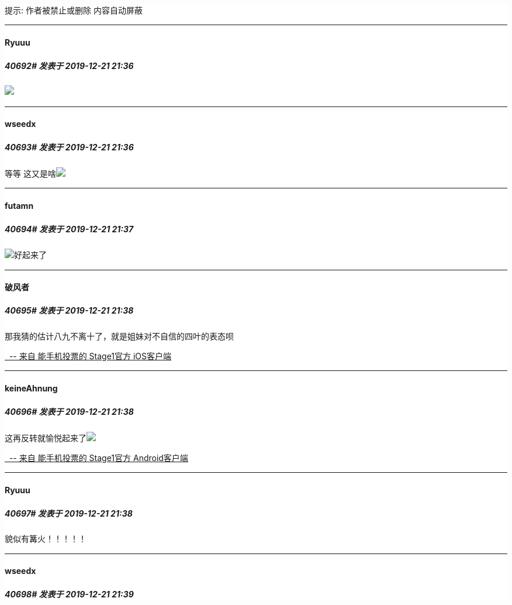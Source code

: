 提示: 作者被禁止或删除 内容自动屏蔽

*****

####  Ryuuu  
##### 40692#       发表于 2019-12-21 21:36

<img src="https://i.loli.net/2019/12/21/24kYZbeNRoMEPzs.png" referrerpolicy="no-referrer">

*****

####  wseedx  
##### 40693#       发表于 2019-12-21 21:36

等等 这又是啥<img src="https://static.saraba1st.com/image/smiley/face2017/067.png" referrerpolicy="no-referrer">

*****

####  futamn  
##### 40694#       发表于 2019-12-21 21:37

<img src="https://static.saraba1st.com/image/smiley/face2017/067.png" referrerpolicy="no-referrer">好起来了

*****

####  破风者  
##### 40695#       发表于 2019-12-21 21:38

那我猜的估计八九不离十了，就是姐妹对不自信的四叶的表态呗

[  -- 来自 能手机投票的 Stage1官方 iOS客户端](https://itunes.apple.com/fi/app/saraba1st/id1221237470?mt=8)

*****

####  keineAhnung  
##### 40696#       发表于 2019-12-21 21:38

这再反转就愉悦起来了<img src="https://static.saraba1st.com/image/smiley/face2017/067.png" referrerpolicy="no-referrer">

[  -- 来自 能手机投票的 Stage1官方 Android客户端](https://www.coolapk.com/apk/140634)

*****

####  Ryuuu  
##### 40697#       发表于 2019-12-21 21:38

貌似有篝火！！！！！

*****

####  wseedx  
##### 40698#       发表于 2019-12-21 21:39
